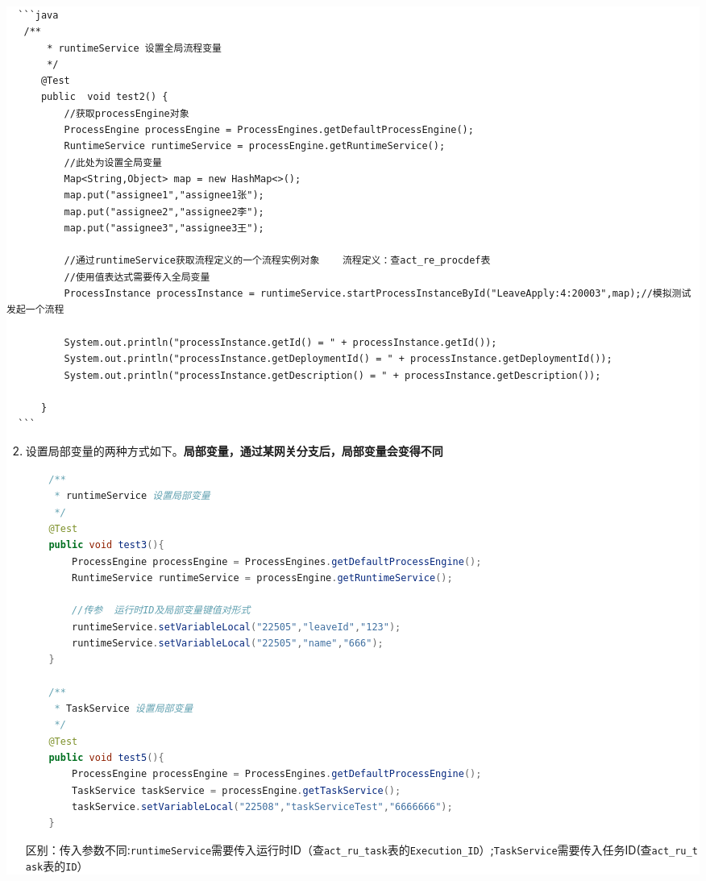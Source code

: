       ```java
       /**
           * runtimeService 设置全局流程变量
           */
          @Test
          public  void test2() {
              //获取processEngine对象
              ProcessEngine processEngine = ProcessEngines.getDefaultProcessEngine();
              RuntimeService runtimeService = processEngine.getRuntimeService();
              //此处为设置全局变量
              Map<String,Object> map = new HashMap<>();
              map.put("assignee1","assignee1张");
              map.put("assignee2","assignee2李");
              map.put("assignee3","assignee3王");
      
              //通过runtimeService获取流程定义的一个流程实例对象    流程定义：查act_re_procdef表
              //使用值表达式需要传入全局变量
              ProcessInstance processInstance = runtimeService.startProcessInstanceById("LeaveApply:4:20003",map);//模拟测试发起一个流程
      
              System.out.println("processInstance.getId() = " + processInstance.getId());
              System.out.println("processInstance.getDeploymentId() = " + processInstance.getDeploymentId());
              System.out.println("processInstance.getDescription() = " + processInstance.getDescription());
      
          }
      ```

   2. 设置局部变量的两种方式如下。**局部变量，通过某网关分支后，局部变量会变得不同**

      ```java
          /**
           * runtimeService 设置局部变量
           */
          @Test
          public void test3(){
              ProcessEngine processEngine = ProcessEngines.getDefaultProcessEngine();
              RuntimeService runtimeService = processEngine.getRuntimeService();
      
              //传参  运行时ID及局部变量键值对形式
              runtimeService.setVariableLocal("22505","leaveId","123");
              runtimeService.setVariableLocal("22505","name","666");
          }
      
          /**
           * TaskService 设置局部变量
           */
          @Test
          public void test5(){
              ProcessEngine processEngine = ProcessEngines.getDefaultProcessEngine();
              TaskService taskService = processEngine.getTaskService();
              taskService.setVariableLocal("22508","taskServiceTest","6666666");
          }
      ```

      ​	区别：传入参数不同:`runtimeService`需要传入运行时ID（查`act_ru_task`表的`Execution_ID`）;`TaskService`需要传入任务ID(查`act_ru_task`表的`ID`）
